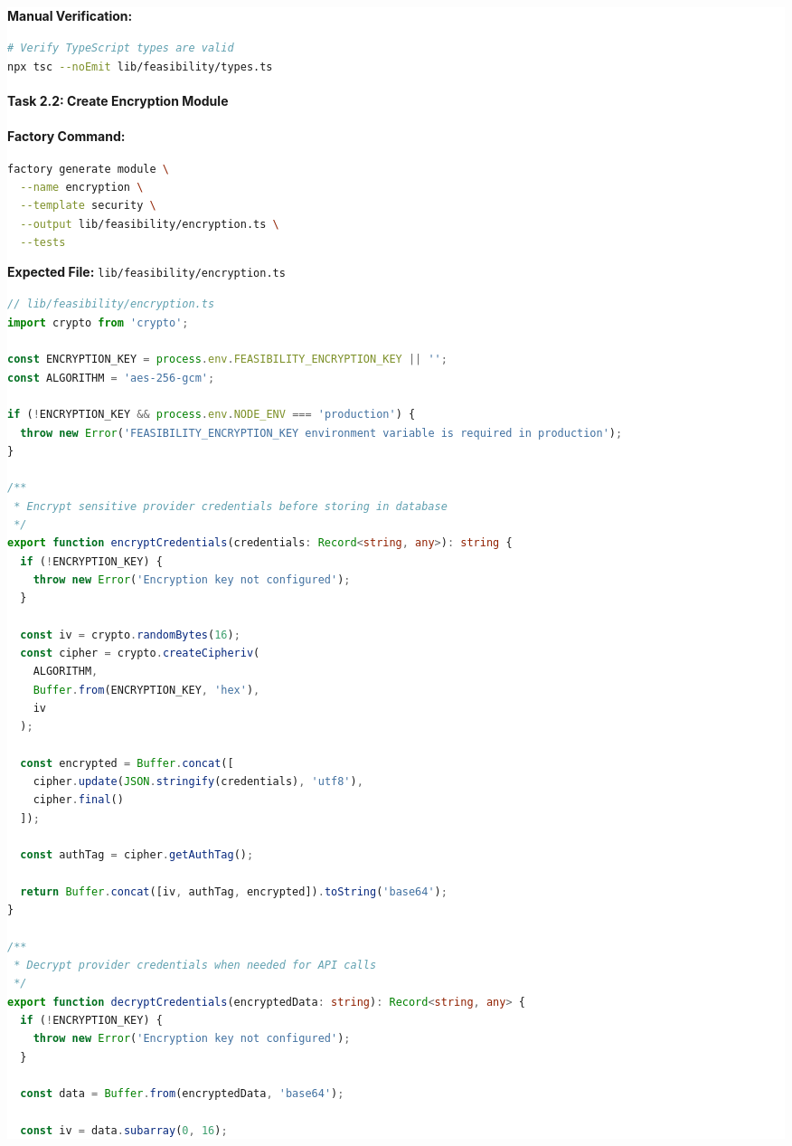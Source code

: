 **Manual Verification:**
```bash
# Verify TypeScript types are valid
npx tsc --noEmit lib/feasibility/types.ts
```

#### Task 2.2: Create Encryption Module

**Factory Command:**
```bash
factory generate module \
  --name encryption \
  --template security \
  --output lib/feasibility/encryption.ts \
  --tests
```

**Expected File:** `lib/feasibility/encryption.ts`

```typescript
// lib/feasibility/encryption.ts
import crypto from 'crypto';

const ENCRYPTION_KEY = process.env.FEASIBILITY_ENCRYPTION_KEY || '';
const ALGORITHM = 'aes-256-gcm';

if (!ENCRYPTION_KEY && process.env.NODE_ENV === 'production') {
  throw new Error('FEASIBILITY_ENCRYPTION_KEY environment variable is required in production');
}

/**
 * Encrypt sensitive provider credentials before storing in database
 */
export function encryptCredentials(credentials: Record<string, any>): string {
  if (!ENCRYPTION_KEY) {
    throw new Error('Encryption key not configured');
  }

  const iv = crypto.randomBytes(16);
  const cipher = crypto.createCipheriv(
    ALGORITHM,
    Buffer.from(ENCRYPTION_KEY, 'hex'),
    iv
  );

  const encrypted = Buffer.concat([
    cipher.update(JSON.stringify(credentials), 'utf8'),
    cipher.final()
  ]);

  const authTag = cipher.getAuthTag();

  return Buffer.concat([iv, authTag, encrypted]).toString('base64');
}

/**
 * Decrypt provider credentials when needed for API calls
 */
export function decryptCredentials(encryptedData: string): Record<string, any> {
  if (!ENCRYPTION_KEY) {
    throw new Error('Encryption key not configured');
  }

  const data = Buffer.from(encryptedData, 'base64');
  
  const iv = data.subarray(0, 16);
```